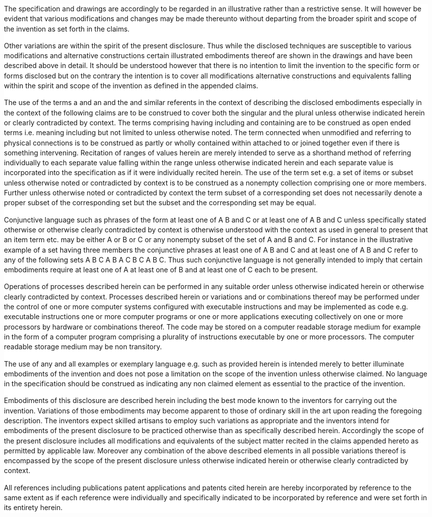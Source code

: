 The specification and drawings are accordingly to be regarded in an illustrative rather than a restrictive sense. It will however be evident that various modifications and changes may be made thereunto without departing from the broader spirit and scope of the invention as set forth in the claims.

Other variations are within the spirit of the present disclosure. Thus while the disclosed techniques are susceptible to various modifications and alternative constructions certain illustrated embodiments thereof are shown in the drawings and have been described above in detail. It should be understood however that there is no intention to limit the invention to the specific form or forms disclosed but on the contrary the intention is to cover all modifications alternative constructions and equivalents falling within the spirit and scope of the invention as defined in the appended claims.

The use of the terms a and an and the and similar referents in the context of describing the disclosed embodiments especially in the context of the following claims are to be construed to cover both the singular and the plural unless otherwise indicated herein or clearly contradicted by context. The terms comprising having including and containing are to be construed as open ended terms i.e. meaning including but not limited to unless otherwise noted. The term connected when unmodified and referring to physical connections is to be construed as partly or wholly contained within attached to or joined together even if there is something intervening. Recitation of ranges of values herein are merely intended to serve as a shorthand method of referring individually to each separate value falling within the range unless otherwise indicated herein and each separate value is incorporated into the specification as if it were individually recited herein. The use of the term set e.g. a set of items or subset unless otherwise noted or contradicted by context is to be construed as a nonempty collection comprising one or more members. Further unless otherwise noted or contradicted by context the term subset of a corresponding set does not necessarily denote a proper subset of the corresponding set but the subset and the corresponding set may be equal.

Conjunctive language such as phrases of the form at least one of A B and C or at least one of A B and C unless specifically stated otherwise or otherwise clearly contradicted by context is otherwise understood with the context as used in general to present that an item term etc. may be either A or B or C or any nonempty subset of the set of A and B and C. For instance in the illustrative example of a set having three members the conjunctive phrases at least one of A B and C and at least one of A B and C refer to any of the following sets A B C A B A C B C A B C. Thus such conjunctive language is not generally intended to imply that certain embodiments require at least one of A at least one of B and at least one of C each to be present.

Operations of processes described herein can be performed in any suitable order unless otherwise indicated herein or otherwise clearly contradicted by context. Processes described herein or variations and or combinations thereof may be performed under the control of one or more computer systems configured with executable instructions and may be implemented as code e.g. executable instructions one or more computer programs or one or more applications executing collectively on one or more processors by hardware or combinations thereof. The code may be stored on a computer readable storage medium for example in the form of a computer program comprising a plurality of instructions executable by one or more processors. The computer readable storage medium may be non transitory.

The use of any and all examples or exemplary language e.g. such as provided herein is intended merely to better illuminate embodiments of the invention and does not pose a limitation on the scope of the invention unless otherwise claimed. No language in the specification should be construed as indicating any non claimed element as essential to the practice of the invention.

Embodiments of this disclosure are described herein including the best mode known to the inventors for carrying out the invention. Variations of those embodiments may become apparent to those of ordinary skill in the art upon reading the foregoing description. The inventors expect skilled artisans to employ such variations as appropriate and the inventors intend for embodiments of the present disclosure to be practiced otherwise than as specifically described herein. Accordingly the scope of the present disclosure includes all modifications and equivalents of the subject matter recited in the claims appended hereto as permitted by applicable law. Moreover any combination of the above described elements in all possible variations thereof is encompassed by the scope of the present disclosure unless otherwise indicated herein or otherwise clearly contradicted by context.

All references including publications patent applications and patents cited herein are hereby incorporated by reference to the same extent as if each reference were individually and specifically indicated to be incorporated by reference and were set forth in its entirety herein.

